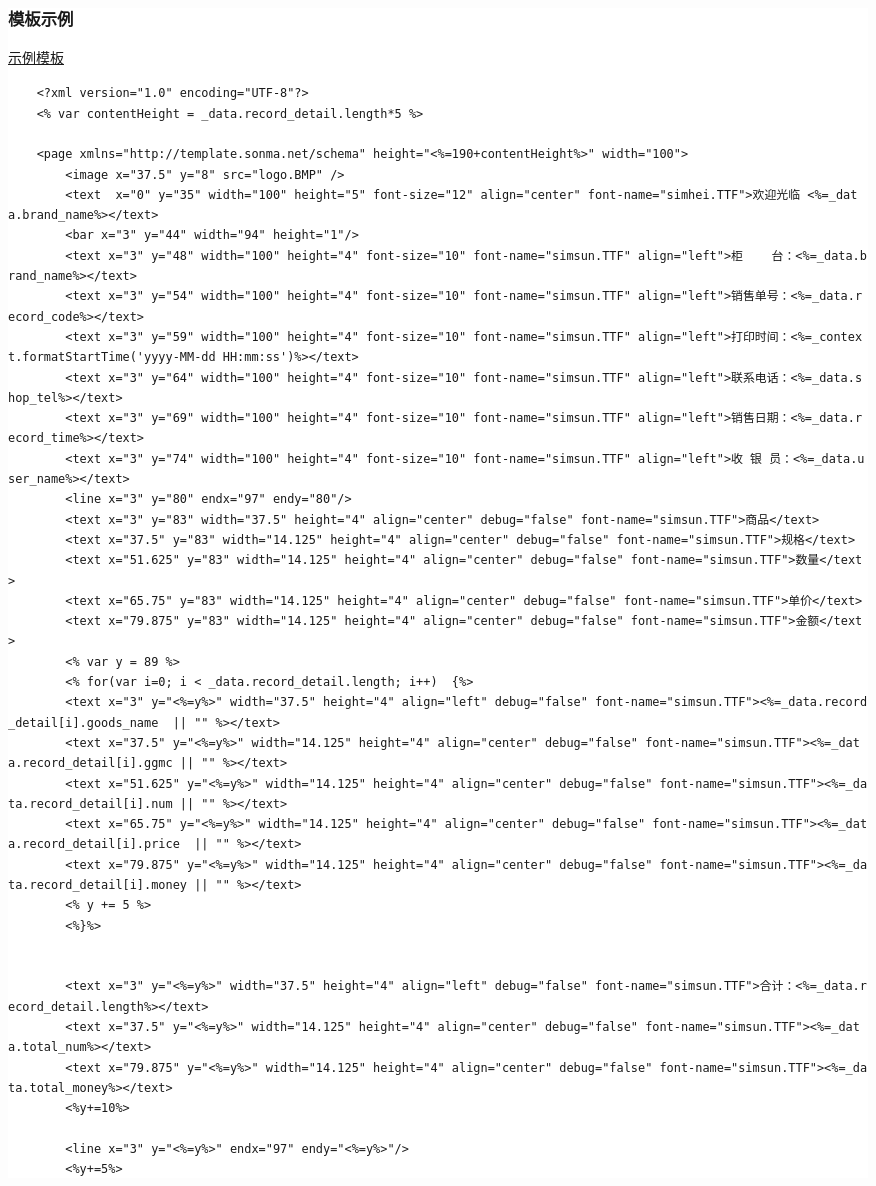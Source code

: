 
### 模板示例

[示例模板](https://api.sonma.net/template/2062)

```
    <?xml version="1.0" encoding="UTF-8"?>
    <% var contentHeight = _data.record_detail.length*5 %>

    <page xmlns="http://template.sonma.net/schema" height="<%=190+contentHeight%>" width="100">
        <image x="37.5" y="8" src="logo.BMP" />
        <text  x="0" y="35" width="100" height="5" font-size="12" align="center" font-name="simhei.TTF">欢迎光临 <%=_data.brand_name%></text>
        <bar x="3" y="44" width="94" height="1"/>
        <text x="3" y="48" width="100" height="4" font-size="10" font-name="simsun.TTF" align="left">柜    台：<%=_data.brand_name%></text>
        <text x="3" y="54" width="100" height="4" font-size="10" font-name="simsun.TTF" align="left">销售单号：<%=_data.record_code%></text>
        <text x="3" y="59" width="100" height="4" font-size="10" font-name="simsun.TTF" align="left">打印时间：<%=_context.formatStartTime('yyyy-MM-dd HH:mm:ss')%></text>
        <text x="3" y="64" width="100" height="4" font-size="10" font-name="simsun.TTF" align="left">联系电话：<%=_data.shop_tel%></text>
        <text x="3" y="69" width="100" height="4" font-size="10" font-name="simsun.TTF" align="left">销售日期：<%=_data.record_time%></text>
        <text x="3" y="74" width="100" height="4" font-size="10" font-name="simsun.TTF" align="left">收 银 员：<%=_data.user_name%></text>
        <line x="3" y="80" endx="97" endy="80"/>
        <text x="3" y="83" width="37.5" height="4" align="center" debug="false" font-name="simsun.TTF">商品</text>
        <text x="37.5" y="83" width="14.125" height="4" align="center" debug="false" font-name="simsun.TTF">规格</text>
        <text x="51.625" y="83" width="14.125" height="4" align="center" debug="false" font-name="simsun.TTF">数量</text>
        <text x="65.75" y="83" width="14.125" height="4" align="center" debug="false" font-name="simsun.TTF">单价</text>
        <text x="79.875" y="83" width="14.125" height="4" align="center" debug="false" font-name="simsun.TTF">金额</text>
        <% var y = 89 %>
        <% for(var i=0; i < _data.record_detail.length; i++)  {%>
        <text x="3" y="<%=y%>" width="37.5" height="4" align="left" debug="false" font-name="simsun.TTF"><%=_data.record_detail[i].goods_name  || "" %></text>
        <text x="37.5" y="<%=y%>" width="14.125" height="4" align="center" debug="false" font-name="simsun.TTF"><%=_data.record_detail[i].ggmc || "" %></text>
        <text x="51.625" y="<%=y%>" width="14.125" height="4" align="center" debug="false" font-name="simsun.TTF"><%=_data.record_detail[i].num || "" %></text>
        <text x="65.75" y="<%=y%>" width="14.125" height="4" align="center" debug="false" font-name="simsun.TTF"><%=_data.record_detail[i].price  || "" %></text>
        <text x="79.875" y="<%=y%>" width="14.125" height="4" align="center" debug="false" font-name="simsun.TTF"><%=_data.record_detail[i].money || "" %></text>
        <% y += 5 %>
        <%}%>


        <text x="3" y="<%=y%>" width="37.5" height="4" align="left" debug="false" font-name="simsun.TTF">合计：<%=_data.record_detail.length%></text>
        <text x="37.5" y="<%=y%>" width="14.125" height="4" align="center" debug="false" font-name="simsun.TTF"><%=_data.total_num%></text>
        <text x="79.875" y="<%=y%>" width="14.125" height="4" align="center" debug="false" font-name="simsun.TTF"><%=_data.total_money%></text>
        <%y+=10%>

        <line x="3" y="<%=y%>" endx="97" endy="<%=y%>"/>
        <%y+=5%>

```